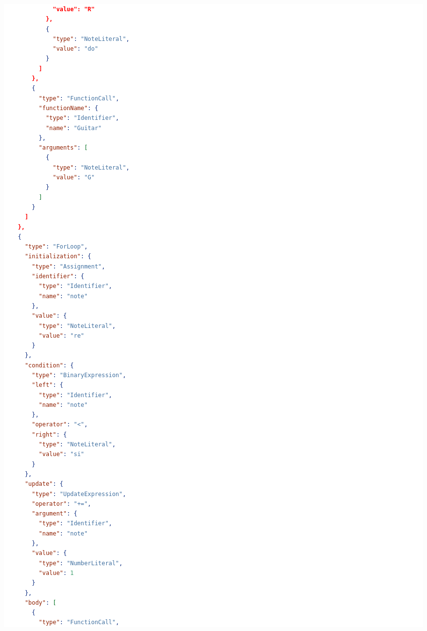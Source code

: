 ```json
              "value": "R"
            },
            {
              "type": "NoteLiteral",
              "value": "do"
            }
          ]
        },
        {
          "type": "FunctionCall",
          "functionName": {
            "type": "Identifier",
            "name": "Guitar"
          },
          "arguments": [
            {
              "type": "NoteLiteral",
              "value": "G"
            }
          ]
        }
      ]
    },
    {
      "type": "ForLoop",
      "initialization": {
        "type": "Assignment",
        "identifier": {
          "type": "Identifier",
          "name": "note"
        },
        "value": {
          "type": "NoteLiteral",
          "value": "re"
        }
      },
      "condition": {
        "type": "BinaryExpression",
        "left": {
          "type": "Identifier",
          "name": "note"
        },
        "operator": "<",
        "right": {
          "type": "NoteLiteral",
          "value": "si"
        }
      },
      "update": {
        "type": "UpdateExpression",
        "operator": "+=",
        "argument": {
          "type": "Identifier",
          "name": "note"
        },
        "value": {
          "type": "NumberLiteral",
          "value": 1
        }
      },
      "body": [
        {
          "type": "FunctionCall",
```